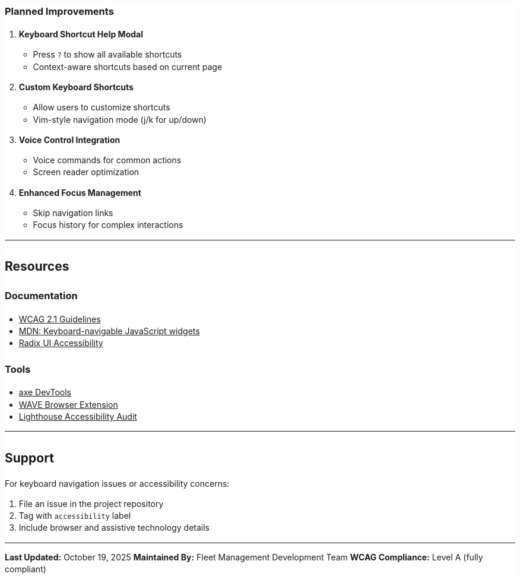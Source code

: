 ### Planned Improvements

1. **Keyboard Shortcut Help Modal**
   - Press `?` to show all available shortcuts
   - Context-aware shortcuts based on current page

2. **Custom Keyboard Shortcuts**
   - Allow users to customize shortcuts
   - Vim-style navigation mode (j/k for up/down)

3. **Voice Control Integration**
   - Voice commands for common actions
   - Screen reader optimization

4. **Enhanced Focus Management**
   - Skip navigation links
   - Focus history for complex interactions

---

## Resources

### Documentation
- [WCAG 2.1 Guidelines](https://www.w3.org/WAI/WCAG21/quickref/)
- [MDN: Keyboard-navigable JavaScript widgets](https://developer.mozilla.org/en-US/docs/Web/Accessibility/Keyboard-navigable_JavaScript_widgets)
- [Radix UI Accessibility](https://www.radix-ui.com/primitives/docs/overview/accessibility)

### Tools
- [axe DevTools](https://www.deque.com/axe/devtools/)
- [WAVE Browser Extension](https://wave.webaim.org/extension/)
- [Lighthouse Accessibility Audit](https://developers.google.com/web/tools/lighthouse)

---

## Support

For keyboard navigation issues or accessibility concerns:
1. File an issue in the project repository
2. Tag with `accessibility` label
3. Include browser and assistive technology details

---

**Last Updated:** October 19, 2025
**Maintained By:** Fleet Management Development Team
**WCAG Compliance:** Level A (fully compliant)
